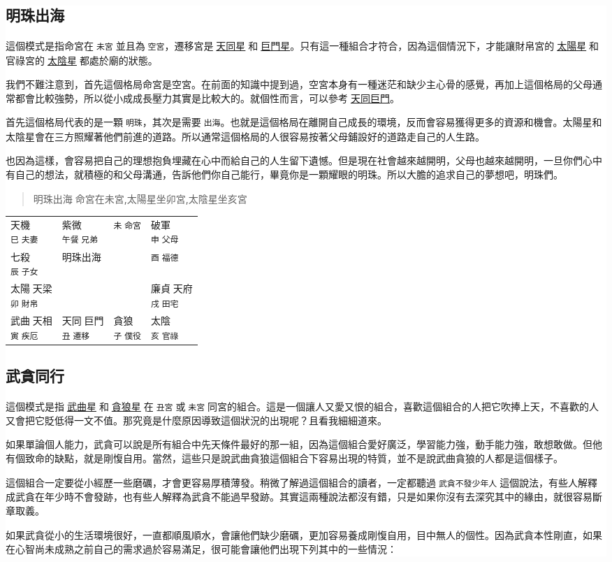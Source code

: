 ## 明珠出海	

這個模式是指命宮在 `未宮` 並且為 `空宮`，遷移宮是 [天同星](major-star.md#天同星) 和 [巨門星](major-star.md#巨門星)。只有這一種組合才符合，因為這個情況下，才能讓財帛宮的 [太陽星](major-star.md#太陽星) 和官祿宮的 [太陰星](major-star.md#太陰星) 都處於廟的狀態。

我們不難注意到，首先這個格局命宮是空宮。在前面的知識中提到過，空宮本身有一種迷茫和缺少主心骨的感覺，再加上這個格局的父母通常都會比較強勢，所以從小成成長壓力其實是比較大的。就個性而言，可以參考 [天同巨門](major-star.md#天同巨門)。

首先這個格局代表的是一顆 `明珠`，其次是需要 `出海`。也就是這個格局在離開自己成長的環境，反而會容易獲得更多的資源和機會。太陽星和太陰星會在三方照耀著他們前進的道路。所以通常這個格局的人很容易按著父母鋪設好的道路走自己的人生路。

也因為這樣，會容易把自己的理想抱負埋藏在心中而給自己的人生留下遺憾。但是現在社會越來越開明，父母也越來越開明，一旦你們心中有自己的想法，就積極的和父母溝通，告訴他們你自己能行，畢竟你是一顆耀眼的明珠。所以大膽的追求自己的夢想吧，明珠們。

>明珠出海 命宮在未宮,太陽星坐卯宮,太陰星​​坐亥宮

<table class="astrolabe">
 <tr>
 <td><div class="pattern"><div>天機</div><div><code>巳</code> <code>夫妻</code></div></div></td>
 <td><div class="pattern"><div>紫微</div><div><code>午餐</code> <code>兄弟</code></div></div></td>
 <td><div class="pattern"><div></div><div><code>未</code> <code>命宮</code></div></div></td>
 <td><div class="pattern"><div>破軍</div><div><code>申</code> <code>父母</code></div></div></td>
 </tr>
 <tr>
 <td><div class="pattern"><div>七殺</div><div><code>辰</code> <code>子女</code></div></div></td>
 <td class="center-palace" rowspan="2" colspan="2">明珠出海</td>
 <td><div class="pattern"><div></div><div><code>酉</code> <code>福德</code></div></div></td>
 </tr>
 <tr>
 <td><div class="pattern"><div>太陽 天梁</div><div><code>卯</code> <code>財帛</code></div></div></td>
 <td><div class="pattern"><div>廉貞 天府</div><div><code>戌</code> <code>田宅</code></div></div></td>
 </tr>
 <tr>
 <td><div class="pattern"><div>武曲 天相</div><div><code>寅</code> <code>疾厄</code></div></div></td>
 <td><div class="pattern"><div>天同 巨門</div><div><code>丑</code> <code>遷移</code></div></div></td>
 <td><div class="pattern"><div>貪狼</div><div><code>子</code> <code>僕役</code></div></div></td>
 <td><div class="pattern"><div>太陰</div><div><code>亥</code> <code>官祿</code></div></div></td>
 </tr>
</table>

## 武貪同行


這個模式是指 [武曲星](major-star.md#武曲星) 和 [貪狼星](major-star.md#貪狼星) 在 `丑宮` 或 `未宮` 同宮的組合。這是一個讓人又愛又恨的組合，喜歡這個組合的人把它吹捧上天，不喜歡的人又會把它貶低得一文不值。那究竟是什麼原因導致這個狀況的出現呢？且看我細細道來。


如果單論個人能力，武貪可以說是所有組合中先天條件最好的那一組，因為這個組合愛好廣泛，學習能力強，動手能力強，敢想敢做。但他有個致命的缺點，就是剛愎自用。當然，這些只是說武曲貪狼這個組合下容易出現的特質，並不是說武曲貪狼的人都是這個樣子。


這個組合一定要從小經歷一些磨礪，才會更容易厚積薄發。稍微了解過這個組合的讀者，一定都聽過 `武貪不發少年人` 這個說法，有些人解釋成武貪在年少時不會發跡，也有些人解釋為武貪不能過早發跡。其實這兩種說法都沒有錯，只是如果你沒有去深究其中的緣由，就很容易斷章取義。


如果武貪從小的生活環境很好，一直都順風順水，會讓他們缺少磨礪，更加容易養成剛愎自用，目中無人的個性。因為武貪本性剛直，如果在心智尚未成熟之前自己的需求過於容易滿足，很可能會讓他們出現下列其中的一些情況：
